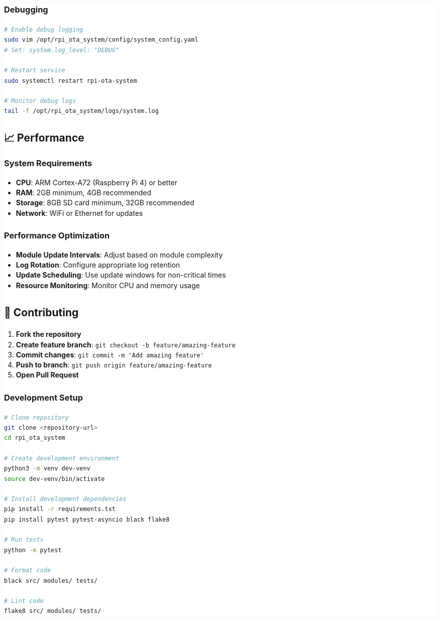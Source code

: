 ### Debugging

```bash
# Enable debug logging
sudo vim /opt/rpi_ota_system/config/system_config.yaml
# Set: system.log_level: "DEBUG"

# Restart service
sudo systemctl restart rpi-ota-system

# Monitor debug logs
tail -f /opt/rpi_ota_system/logs/system.log
```

## 📈 Performance

### System Requirements

- **CPU**: ARM Cortex-A72 (Raspberry Pi 4) or better
- **RAM**: 2GB minimum, 4GB recommended
- **Storage**: 8GB SD card minimum, 32GB recommended
- **Network**: WiFi or Ethernet for updates

### Performance Optimization

- **Module Update Intervals**: Adjust based on module complexity
- **Log Rotation**: Configure appropriate log retention
- **Update Scheduling**: Use update windows for non-critical times
- **Resource Monitoring**: Monitor CPU and memory usage

## 🤝 Contributing

1. **Fork the repository**
2. **Create feature branch**: `git checkout -b feature/amazing-feature`
3. **Commit changes**: `git commit -m 'Add amazing feature'`
4. **Push to branch**: `git push origin feature/amazing-feature`
5. **Open Pull Request**

### Development Setup

```bash
# Clone repository
git clone <repository-url>
cd rpi_ota_system

# Create development environment
python3 -m venv dev-venv
source dev-venv/bin/activate

# Install development dependencies
pip install -r requirements.txt
pip install pytest pytest-asyncio black flake8

# Run tests
python -m pytest

# Format code
black src/ modules/ tests/

# Lint code
flake8 src/ modules/ tests/
```
